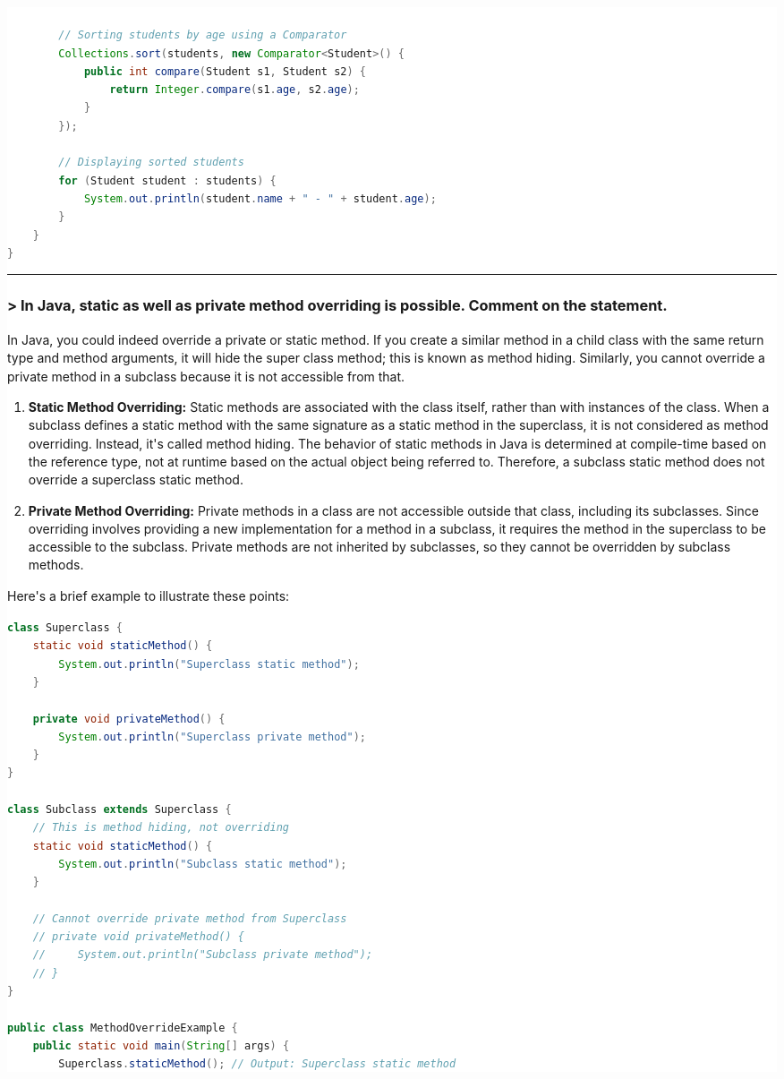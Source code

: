 ```java

        // Sorting students by age using a Comparator
        Collections.sort(students, new Comparator<Student>() {
            public int compare(Student s1, Student s2) {
                return Integer.compare(s1.age, s2.age);
            }
        });

        // Displaying sorted students
        for (Student student : students) {
            System.out.println(student.name + " - " + student.age);
        }
    }
}
```

---
### > In Java, static as well as private method overriding is possible. Comment on the statement.

In Java, you could indeed override a private or static method. If you create a similar method in a child class with the same return type and method arguments, it will hide the super class method; this is known as method hiding. Similarly, you cannot override a private method in a subclass because it is not accessible from that.

1. **Static Method Overriding:** Static methods are associated with the class itself, rather than with instances of the class. When a subclass defines a static method with the same signature as a static method in the superclass, it is not considered as method overriding. Instead, it's called method hiding. The behavior of static methods in Java is determined at compile-time based on the reference type, not at runtime based on the actual object being referred to. Therefore, a subclass static method does not override a superclass static method.

2. **Private Method Overriding:** Private methods in a class are not accessible outside that class, including its subclasses. Since overriding involves providing a new implementation for a method in a subclass, it requires the method in the superclass to be accessible to the subclass. Private methods are not inherited by subclasses, so they cannot be overridden by subclass methods.

Here's a brief example to illustrate these points:

```java
class Superclass {
    static void staticMethod() {
        System.out.println("Superclass static method");
    }

    private void privateMethod() {
        System.out.println("Superclass private method");
    }
}

class Subclass extends Superclass {
    // This is method hiding, not overriding
    static void staticMethod() {
        System.out.println("Subclass static method");
    }

    // Cannot override private method from Superclass
    // private void privateMethod() {
    //     System.out.println("Subclass private method");
    // }
}

public class MethodOverrideExample {
    public static void main(String[] args) {
        Superclass.staticMethod(); // Output: Superclass static method
```